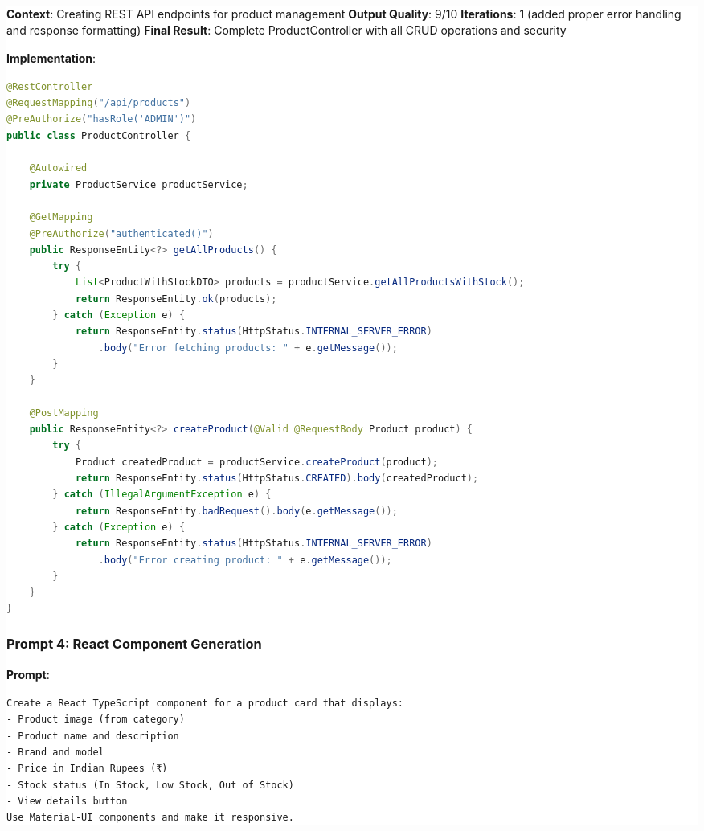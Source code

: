 **Context**: Creating REST API endpoints for product management
**Output Quality**: 9/10
**Iterations**: 1 (added proper error handling and response formatting)
**Final Result**: Complete ProductController with all CRUD operations and security

**Implementation**:
```java
@RestController
@RequestMapping("/api/products")
@PreAuthorize("hasRole('ADMIN')")
public class ProductController {
    
    @Autowired
    private ProductService productService;
    
    @GetMapping
    @PreAuthorize("authenticated()")
    public ResponseEntity<?> getAllProducts() {
        try {
            List<ProductWithStockDTO> products = productService.getAllProductsWithStock();
            return ResponseEntity.ok(products);
        } catch (Exception e) {
            return ResponseEntity.status(HttpStatus.INTERNAL_SERVER_ERROR)
                .body("Error fetching products: " + e.getMessage());
        }
    }
    
    @PostMapping
    public ResponseEntity<?> createProduct(@Valid @RequestBody Product product) {
        try {
            Product createdProduct = productService.createProduct(product);
            return ResponseEntity.status(HttpStatus.CREATED).body(createdProduct);
        } catch (IllegalArgumentException e) {
            return ResponseEntity.badRequest().body(e.getMessage());
        } catch (Exception e) {
            return ResponseEntity.status(HttpStatus.INTERNAL_SERVER_ERROR)
                .body("Error creating product: " + e.getMessage());
        }
    }
}
```

### Prompt 4: React Component Generation
**Prompt**:
```
Create a React TypeScript component for a product card that displays:
- Product image (from category)
- Product name and description
- Brand and model
- Price in Indian Rupees (₹)
- Stock status (In Stock, Low Stock, Out of Stock)
- View details button
Use Material-UI components and make it responsive.
```
